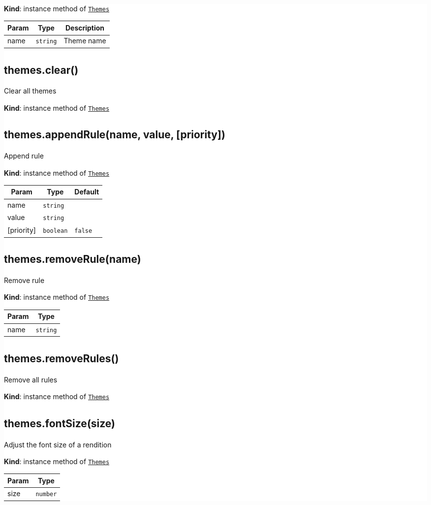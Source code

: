 **Kind**: instance method of [<code>Themes</code>](#Themes)  

| Param | Type | Description |
| --- | --- | --- |
| name | <code>string</code> | Theme name |

<a name="Themes+clear"></a>

## themes.clear()
Clear all themes

**Kind**: instance method of [<code>Themes</code>](#Themes)  
<a name="Themes+appendRule"></a>

## themes.appendRule(name, value, [priority])
Append rule

**Kind**: instance method of [<code>Themes</code>](#Themes)  

| Param | Type | Default |
| --- | --- | --- |
| name | <code>string</code> |  | 
| value | <code>string</code> |  | 
| [priority] | <code>boolean</code> | <code>false</code> | 

<a name="Themes+removeRule"></a>

## themes.removeRule(name)
Remove rule

**Kind**: instance method of [<code>Themes</code>](#Themes)  

| Param | Type |
| --- | --- |
| name | <code>string</code> | 

<a name="Themes+removeRules"></a>

## themes.removeRules()
Remove all rules

**Kind**: instance method of [<code>Themes</code>](#Themes)  
<a name="Themes+fontSize"></a>

## themes.fontSize(size)
Adjust the font size of a rendition

**Kind**: instance method of [<code>Themes</code>](#Themes)  

| Param | Type |
| --- | --- |
| size | <code>number</code> | 
